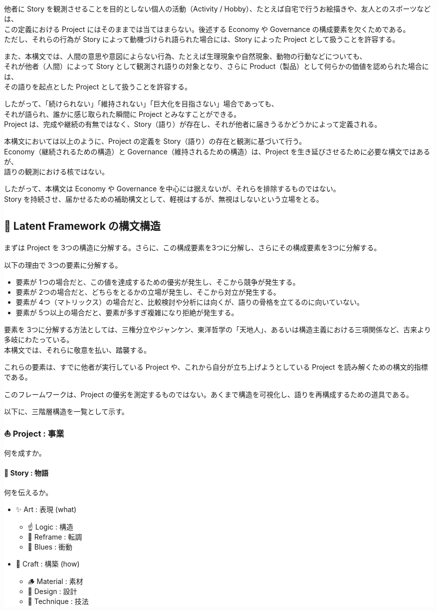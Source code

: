 他者に Story を観測させることを目的としない個人の活動（Activity / Hobby）、たとえば自宅で行うお絵描きや、友人とのスポーツなどは、  
この定義における Project にはそのままでは当てはまらない。後述する Economy や Governance の構成要素を欠くためである。  
ただし、それらの行為が Story によって動機づけられ語られた場合には、Story によった Project として扱うことを許容する。

また、本構文では、人間の意思や意図によらない行為、たとえば生理現象や自然現象、動物の行動などについても、  
それが他者（人間）によって Story として観測され語りの対象となり、さらに Product（製品）として何らかの価値を認められた場合には、  
その語りを起点とした Project として扱うことを許容する。

したがって、「続けられない」「維持されない」「巨大化を目指さない」場合であっても、  
それが語られ、誰かに感じ取られた瞬間に Project とみなすことができる。  
Project は、完成や継続の有無ではなく、Story（語り）が存在し、それが他者に届きうるかどうかによって定義される。

本構文においては以上のように、Project の定義を Story（語り）の存在と観測に基づいて行う。  
Economy（継続されるための構造）と Governance（維持されるための構造）は、Project を生き延びさせるために必要な構文ではあるが、  
語りの観測における核ではない。

したがって、本構文は Economy や Governance を中心には据えないが、それらを排除するものではない。  
Story を持続させ、届かせるための補助構文として、軽視はするが、無視はしないという立場をとる。

## 🧭 Latent Framework の構文構造

まずは Project を 3つの構造に分解する。さらに、この構成要素を3つに分解し、さらにその構成要素を3つに分解する。

以下の理由で 3つの要素に分解する。

- 要素が 1つの場合だと、この値を達成するための優劣が発生し、そこから競争が発生する。
- 要素が 2つの場合だと、どちらをとるかの立場が発生し、そこから対立が発生する。
- 要素が 4つ（マトリックス）の場合だと、比較検討や分析には向くが、語りの骨格を立てるのに向いていない。
- 要素が 5つ以上の場合だと、要素が多すぎ複雑になり拒絶が発生する。

要素を 3つに分解する方法としては、三権分立やジャンケン、東洋哲学の「天地人」、あるいは構造主義における三項関係など、古来より多岐にわたっている。  
本構文では、それらに敬意を払い、踏襲する。

これらの要素は、すでに他者が実行している Project や、これから自分が立ち上げようとしている Project を読み解くための構文的指標である。

このフレームワークは、Project の優劣を測定するものではない。あくまで構造を可視化し、語りを再構成するための道具である。

以下に、三階層構造を一覧として示す。

### ⛵ Project : 事業

何を成すか。

#### 📕 Story : 物語

何を伝えるか。

- ✨ Art : 表現 (what)
  - ☝️ Logic : 構造
  - 🫱 Reframe : 転調
  - 👏 Blues : 衝動

- 🧵 Craft : 構築 (how)
  - 🪵 Material : 素材
  - 📐 Design : 設計
  - 🤌 Technique : 技法
